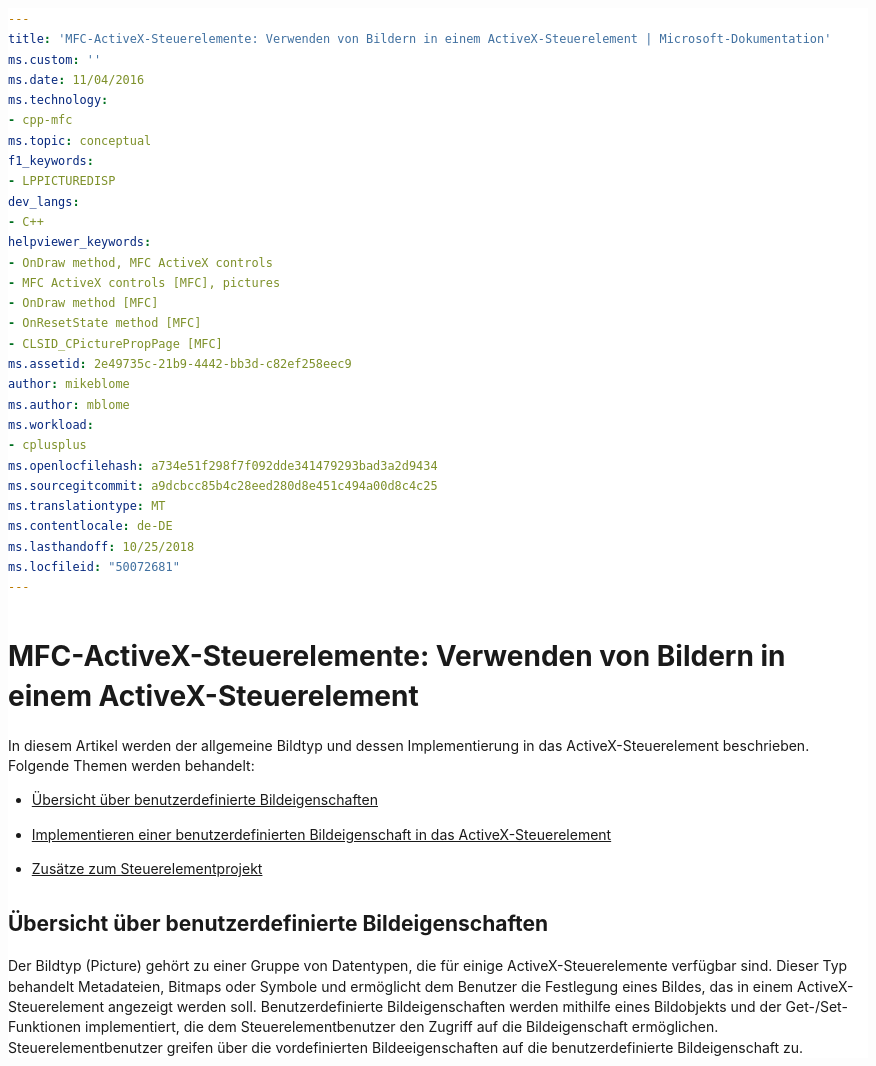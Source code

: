 ```yaml
---
title: 'MFC-ActiveX-Steuerelemente: Verwenden von Bildern in einem ActiveX-Steuerelement | Microsoft-Dokumentation'
ms.custom: ''
ms.date: 11/04/2016
ms.technology:
- cpp-mfc
ms.topic: conceptual
f1_keywords:
- LPPICTUREDISP
dev_langs:
- C++
helpviewer_keywords:
- OnDraw method, MFC ActiveX controls
- MFC ActiveX controls [MFC], pictures
- OnDraw method [MFC]
- OnResetState method [MFC]
- CLSID_CPicturePropPage [MFC]
ms.assetid: 2e49735c-21b9-4442-bb3d-c82ef258eec9
author: mikeblome
ms.author: mblome
ms.workload:
- cplusplus
ms.openlocfilehash: a734e51f298f7f092dde341479293bad3a2d9434
ms.sourcegitcommit: a9dcbcc85b4c28eed280d8e451c494a00d8c4c25
ms.translationtype: MT
ms.contentlocale: de-DE
ms.lasthandoff: 10/25/2018
ms.locfileid: "50072681"
---
```

# <a name="mfc-activex-controls-using-pictures-in-an-activex-control"></a>MFC-ActiveX-Steuerelemente: Verwenden von Bildern in einem ActiveX-Steuerelement

In diesem Artikel werden der allgemeine Bildtyp und dessen Implementierung in das ActiveX-Steuerelement beschrieben. Folgende Themen werden behandelt:

- [Übersicht über benutzerdefinierte Bildeigenschaften](#_core_overview_of_custom_picture_properties)

- [Implementieren einer benutzerdefinierten Bildeigenschaft in das ActiveX-Steuerelement](#_core_implementing_a_custom_picture_property_in_your_activex_control)

- [Zusätze zum Steuerelementprojekt](#_core_additions_to_your_control_project)

##  <a name="_core_overview_of_custom_picture_properties"></a> Übersicht über benutzerdefinierte Bildeigenschaften

Der Bildtyp (Picture) gehört zu einer Gruppe von Datentypen, die für einige ActiveX-Steuerelemente verfügbar sind. Dieser Typ behandelt Metadateien, Bitmaps oder Symbole und ermöglicht dem Benutzer die Festlegung eines Bildes, das in einem ActiveX-Steuerelement angezeigt werden soll. Benutzerdefinierte Bildeigenschaften werden mithilfe eines Bildobjekts und der Get-/Set-Funktionen implementiert, die dem Steuerelementbenutzer den Zugriff auf die Bildeigenschaft ermöglichen. Steuerelementbenutzer greifen über die vordefinierten Bildeeigenschaften auf die benutzerdefinierte Bildeigenschaft zu.
